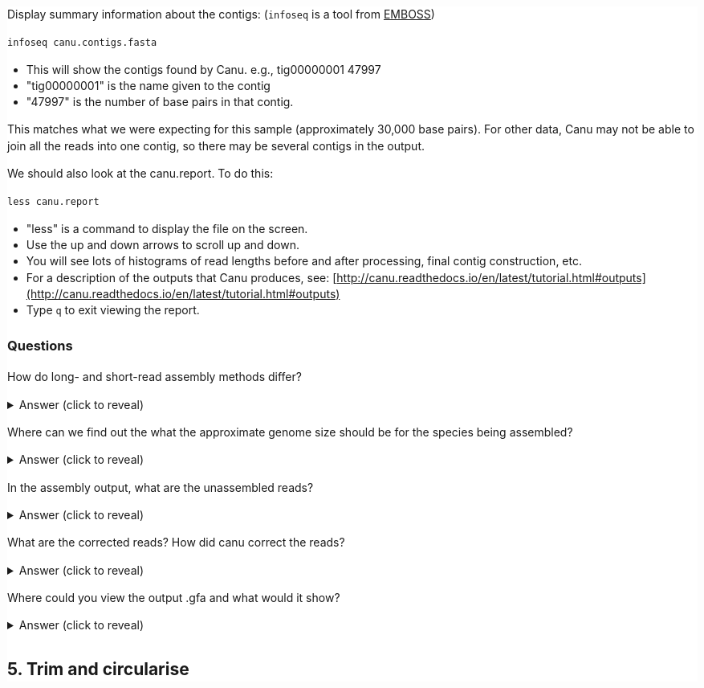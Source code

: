 Display summary information about the contigs: (`infoseq` is a tool from [EMBOSS](http://emboss.sourceforge.net/index.html))

```text
infoseq canu.contigs.fasta
```

- This will show the contigs found by Canu. e.g.,  tig00000001	47997
- "tig00000001" is the name given to the contig
- "47997" is the number of base pairs in that contig.

This matches what we were expecting for this sample (approximately 30,000 base pairs). For other data, Canu may not be able to join all the reads into one contig, so there may be several contigs in the output.

We should also look at the <fn>canu.report</fn>. To do this:

```
less canu.report
```

* "less" is a command to display the file on the screen.
* Use the up and down arrows to scroll up and down.
* You will see lots of histograms of read lengths before and after processing, final contig construction, etc.
* For a description of the outputs that Canu produces, see: [http://canu.readthedocs.io/en/latest/tutorial.html#outputs](http://canu.readthedocs.io/en/latest/tutorial.html#outputs)
* Type `q` to exit viewing the report.

### Questions


How do long- and short-read assembly methods differ?

<details><summary>Answer (click to reveal)</summary></details>

Where can we find out the what the approximate genome size should be for the species being assembled?

<details><summary>Answer (click to reveal)</summary></details>

In the assembly output, what are the unassembled reads?

<details><summary>Answer (click to reveal)</summary></details>

What are the corrected reads? How did canu correct the reads?

<details><summary>Answer (click to reveal)</summary></details>





Where could you view the output .gfa and what would it show?

<details><summary>Answer (click to reveal)</summary></details>





## 5. Trim and circularise
